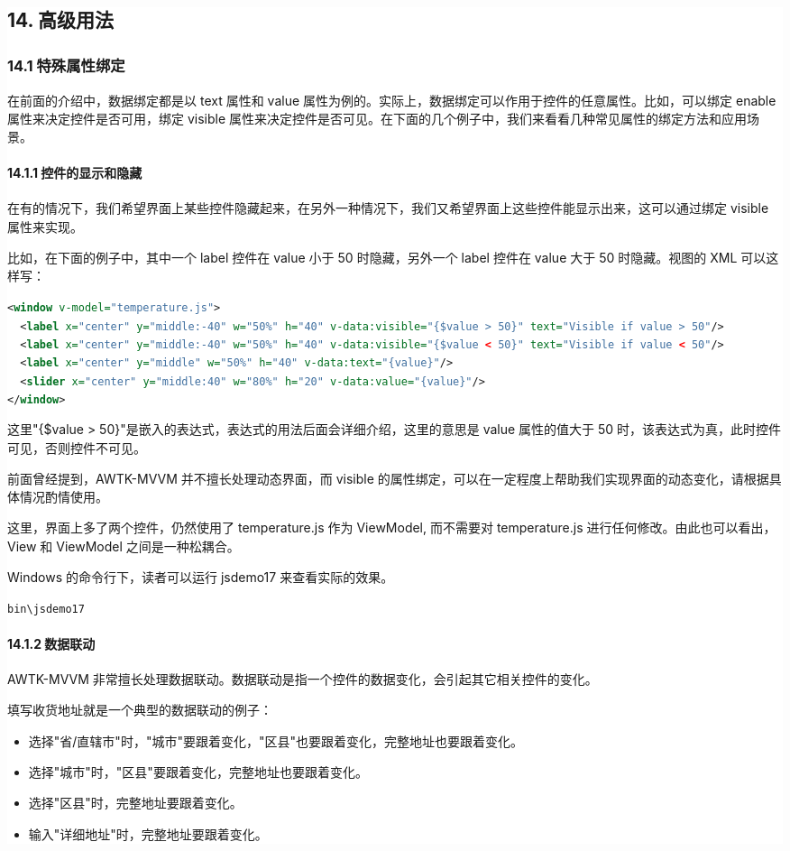 ## 14. 高级用法

### 14.1 特殊属性绑定

在前面的介绍中，数据绑定都是以 text 属性和 value 属性为例的。实际上，数据绑定可以作用于控件的任意属性。比如，可以绑定 enable 属性来决定控件是否可用，绑定 visible 属性来决定控件是否可见。在下面的几个例子中，我们来看看几种常见属性的绑定方法和应用场景。

#### 14.1.1 控件的显示和隐藏

在有的情况下，我们希望界面上某些控件隐藏起来，在另外一种情况下，我们又希望界面上这些控件能显示出来，这可以通过绑定 visible 属性来实现。

比如，在下面的例子中，其中一个 label 控件在 value 小于 50 时隐藏，另外一个 label 控件在 value 大于 50 时隐藏。视图的 XML 可以这样写：

```xml
<window v-model="temperature.js">
  <label x="center" y="middle:-40" w="50%" h="40" v-data:visible="{$value > 50}" text="Visible if value > 50"/>
  <label x="center" y="middle:-40" w="50%" h="40" v-data:visible="{$value < 50}" text="Visible if value < 50"/>
  <label x="center" y="middle" w="50%" h="40" v-data:text="{value}"/>
  <slider x="center" y="middle:40" w="80%" h="20" v-data:value="{value}"/>
</window>
```

这里"{$value > 50}"是嵌入的表达式，表达式的用法后面会详细介绍，这里的意思是 value 属性的值大于 50 时，该表达式为真，此时控件可见，否则控件不可见。

前面曾经提到，AWTK-MVVM 并不擅长处理动态界面，而 visible 的属性绑定，可以在一定程度上帮助我们实现界面的动态变化，请根据具体情况酌情使用。

这里，界面上多了两个控件，仍然使用了 temperature.js 作为 ViewModel, 而不需要对 temperature.js 进行任何修改。由此也可以看出， View 和 ViewModel 之间是一种松耦合。

Windows 的命令行下，读者可以运行 jsdemo17 来查看实际的效果。

```
bin\jsdemo17
```

#### 14.1.2 数据联动

AWTK-MVVM 非常擅长处理数据联动。数据联动是指一个控件的数据变化，会引起其它相关控件的变化。

填写收货地址就是一个典型的数据联动的例子：

* 选择"省/直辖市"时，"城市"要跟着变化，"区县"也要跟着变化，完整地址也要跟着变化。

* 选择"城市"时，"区县"要跟着变化，完整地址也要跟着变化。

* 选择"区县"时，完整地址要跟着变化。

* 输入"详细地址"时，完整地址要跟着变化。
